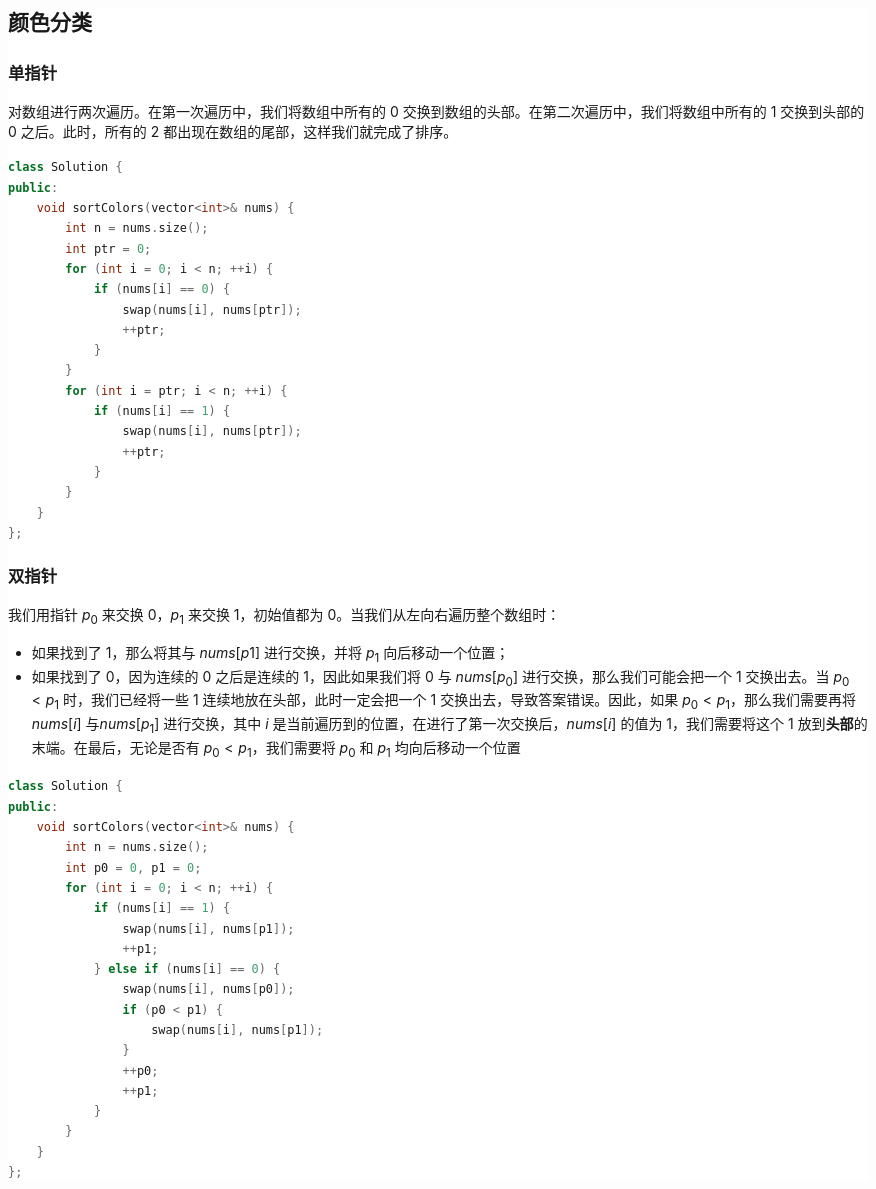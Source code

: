 ## 颜色分类

### 单指针

对数组进行两次遍历。在第一次遍历中，我们将数组中所有的 $0$ 交换到数组的头部。在第二次遍历中，我们将数组中所有的 $1$ 交换到头部的 $0$ 之后。此时，所有的 $2$ 都出现在数组的尾部，这样我们就完成了排序。

``` c++
class Solution {
public:
    void sortColors(vector<int>& nums) {
        int n = nums.size();
        int ptr = 0;
        for (int i = 0; i < n; ++i) {
            if (nums[i] == 0) {
                swap(nums[i], nums[ptr]);
                ++ptr;
            }
        }
        for (int i = ptr; i < n; ++i) {
            if (nums[i] == 1) {
                swap(nums[i], nums[ptr]);
                ++ptr;
            }
        }
    }
};
```

### 双指针

我们用指针 $p_0$ 来交换 $0$，$p_1$ 来交换 $1$，初始值都为 $0$。当我们从左向右遍历整个数组时：

- 如果找到了 $1$，那么将其与 $nums[p1]$ 进行交换，并将 $p_1$ 向后移动一个位置；
- 如果找到了 $0$，因为连续的 $0$ 之后是连续的 $1$，因此如果我们将 $0$ 与 $nums[p_0]$ 进行交换，那么我们可能会把一个 $1$ 交换出去。当 $p_0 < p_1$ 时，我们已经将一些 $1$ 连续地放在头部，此时一定会把一个 $1$ 交换出去，导致答案错误。因此，如果 $p_0 < p_1$，那么我们需要再将 $nums[i]$ 与$nums[p_1]$ 进行交换，其中 $i$ 是当前遍历到的位置，在进行了第一次交换后，$nums[i]$ 的值为 $1$，我们需要将这个 $1$ 放到**头部**的末端。在最后，无论是否有 $p_0 < p_1$，我们需要将 $p_0$ 和 $p_1$ 均向后移动一个位置

``` c++
class Solution {
public:
    void sortColors(vector<int>& nums) {
        int n = nums.size();
        int p0 = 0, p1 = 0;
        for (int i = 0; i < n; ++i) {
            if (nums[i] == 1) {
                swap(nums[i], nums[p1]);
                ++p1;
            } else if (nums[i] == 0) {
                swap(nums[i], nums[p0]);
                if (p0 < p1) {
                    swap(nums[i], nums[p1]);
                }
                ++p0;
                ++p1;
            }
        }
    }
};
```
